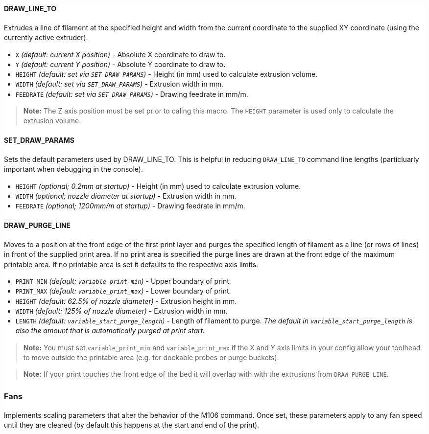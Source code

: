 #### DRAW_LINE_TO

Extrudes a line of filament at the specified height and width from the current
coordinate to the supplied XY coordinate (using the currently active extruder).

* `X` *(default: current X position)* - Absolute X coordinate to draw to.
* `Y` *(default: current Y position)* - Absolute Y coordinate to draw to.
* `HEIGHT` *(default: set via `SET_DRAW_PARAMS`)* - Height (in mm) used to
  calculate extrusion volume.
* `WIDTH` *(default: set via `SET_DRAW_PARAMS`)* - Extrusion width in mm.
* `FEEDRATE` *(default: set via `SET_DRAW_PARAMS`)* - Drawing feedrate in mm/m.

> **Note:** The Z axis position must be set prior to caling this macro. The
> `HEIGHT` parameter is used only to calculate the extrusion volume.

#### SET_DRAW_PARAMS

Sets the default parameters used by DRAW_LINE_TO. This is helpful in reducing
`DRAW_LINE_TO` command line lengths (particluarly important when debugging in
the console).

* `HEIGHT` *(optional; 0.2mm at startup)* - Height (in mm) used to
  calculate extrusion volume.
* `WIDTH` *(optional; nozzle diameter at startup)* - Extrusion width in mm.
* `FEEDRATE` *(optional; 1200mm/m at startup)*  - Drawing feedrate in mm/m.

#### DRAW_PURGE_LINE

Moves to a position at the front edge of the first print layer and purges the
specified length of filament as a line (or rows of lines) in front of the
supplied print area. If no print area is specified the purge lines are drawn at
the front edge of the maximum printable area. If no printable area is set it
defaults to the respective axis limits.

* `PRINT_MIN` *(default: `variable_print_min`)* - Upper boundary of print.
* `PRINT_MAX` *(default: `variable_print_max`)* - Lower boundary of print.
* `HEIGHT` *(default: 62.5% of nozzle diameter)* - Extrusion height in mm.
* `WIDTH` *(default: 125% of nozzle diameter)* - Extrusion width in mm.
* `LENGTH` *(default: `variable_start_purge_length`)* - Length of filament
  to purge. *The default in `variable_start_purge_length` is also the amount
  that is automatically purged at print start.*

> **Note:** You must set `variable_print_min` and `variable_print_max` if the
> X and Y axis limits in your config allow your toolhead to move outside the
> printable area (e.g. for dockable probes or purge buckets).

> **Note:** If your print touches the front edge of the bed it will overlap with
> with the extrusions from `DRAW_PURGE_LINE`.

### Fans

Implements scaling parameters that alter the behavior of the M106 command. Once
set, these parameters apply to any fan speed until they are cleared (by default
this happens at the start and end of the print).
